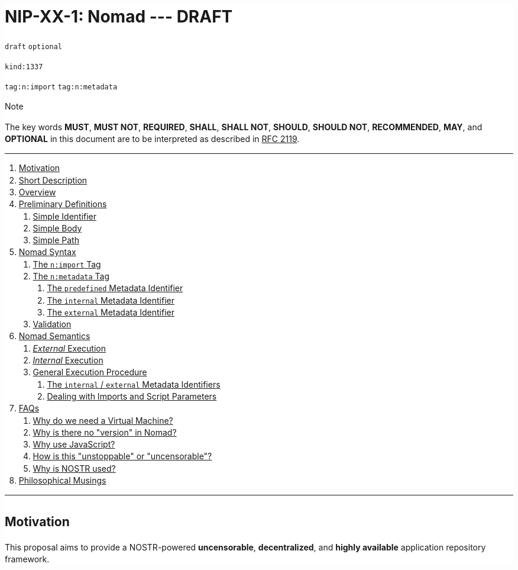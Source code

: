 # NIP-XX-1: Nomad --- DRAFT

`draft`
`optional`

`kind:1337`

`tag:n:import`
`tag:n:metadata`

> [!note]
> The key words **MUST**, **MUST NOT**, **REQUIRED**, **SHALL**, **SHALL NOT**, **SHOULD**, **SHOULD NOT**, **RECOMMENDED**, **MAY**, and **OPTIONAL** in this document are to be interpreted as described in [RFC 2119](https://www.rfc-editor.org/rfc/rfc2119.txt).

---

1. [Motivation](#motivation)
2. [Short Description](#short-description)
3. [Overview](#overview)
4. [Preliminary Definitions](#preliminary-definitions)
   1. [Simple Identifier](#simple-identifier)
   2. [Simple Body](#simple-body)
   3. [Simple Path](#simple-path)
5. [Nomad Syntax](#nomad-syntax)
   1. [The `n:import` Tag](#the-nimport-tag)
   2. [The `n:metadata` Tag](#the-nmetadata-tag)
      1. [The `predefined` Metadata Identifier](#the-predefined-metadata-identifier)
      2. [The `internal` Metadata Identifier](#the-internal-metadata-identifier)
      3. [The `external` Metadata Identifier](#the-external-metadata-identifier)
   3. [Validation](#validation)
6. [Nomad Semantics](#nomad-semantics)
   1. [_External_ Execution](#external-execution)
   2. [_Internal_ Execution](#internal-execution)
   3. [General Execution Procedure](#general-execution-procedure)
      1. [The `internal` / `external` Metadata Identifiers](#the-internal--external-metadata-identifiers)
      2. [Dealing with Imports and Script Parameters](#dealing-with-imports-and-script-parameters)
7. [FAQs](#faqs)
   1. [Why do we need a Virtual Machine?](#why-do-we-need-a-virtual-machine)
   2. [Why is there no "version" in Nomad?](#why-is-there-no-version-in-nomad)
   3. [Why use JavaScript?](#why-use-javascript)
   4. [How is this "unstoppable" or "uncensorable"?](#how-is-this-unstoppable-or-uncensorable)
   5. [Why is NOSTR used?](#why-is-nostr-used)
8. [Philosophical Musings](#philosophical-musings)

---

## Motivation

This proposal aims to provide a NOSTR-powered **uncensorable**, **decentralized**, and **highly available** application repository framework.


[^non-deletable]: There's a precedent for _non-deletable_ events in [NIP-09's _"Deleting a Deletion"_](https://github.com/nostr-protocol/nips/blob/master/09.md#deleting-a-deletion) section.